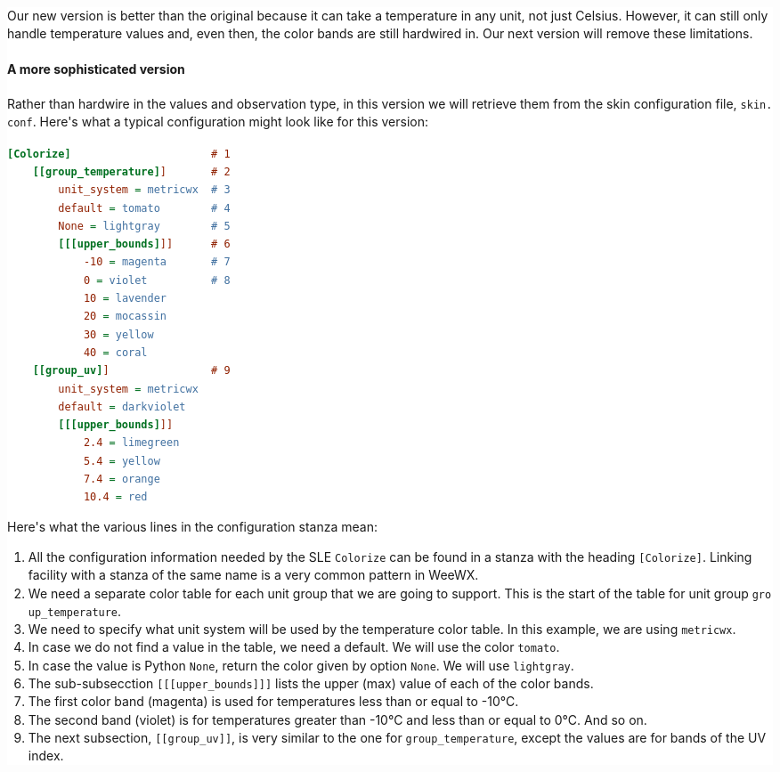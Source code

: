 Our new version is better than the original because it can take a
temperature in any unit, not just Celsius. However, it can still only
handle temperature values and, even then, the color bands are still
hardwired in. Our next version will remove these limitations.

#### A more sophisticated version

Rather than hardwire in the values and observation type, in this version
we will retrieve them from the skin configuration file,
`skin.conf`. Here's what a typical configuration might look like
for this version:

``` ini
[Colorize]                      # 1
    [[group_temperature]]       # 2
        unit_system = metricwx  # 3
        default = tomato        # 4
        None = lightgray        # 5
        [[[upper_bounds]]]      # 6
            -10 = magenta       # 7
            0 = violet          # 8
            10 = lavender
            20 = mocassin
            30 = yellow
            40 = coral
    [[group_uv]]                # 9
        unit_system = metricwx
        default = darkviolet
        [[[upper_bounds]]]
            2.4 = limegreen
            5.4 = yellow
            7.4 = orange
            10.4 = red
```

Here's what the various lines in the configuration stanza mean:

1.  All the configuration information needed by the SLE
    `Colorize` can be found in a stanza with the heading
    `[Colorize]`. Linking facility with a stanza of the same
    name is a very common pattern in WeeWX.
2.  We need a separate color table for each unit group that we are going
    to support. This is the start of the table for unit group
    `group_temperature`.
3.  We need to specify what unit system will be used by the temperature
    color table. In this example, we are using `metricwx`.
4.  In case we do not find a value in the table, we need a default. We
    will use the color `tomato`.
5.  In case the value is Python `None`, return the color given by option
    `None`. We will use `lightgray`.
6.  The sub-subsecction `[[[upper_bounds]]]` lists the
    upper (max) value of each of the color bands.
7.  The first color band (magenta) is used for temperatures less than or
    equal to -10°C.
8.  The second band (violet) is for temperatures greater than -10°C and
    less than or equal to 0°C. And so on.
9.  The next subsection, `[[group_uv]]`, is very similar to
    the one for `group_temperature`, except the values are for
    bands of the UV index.
